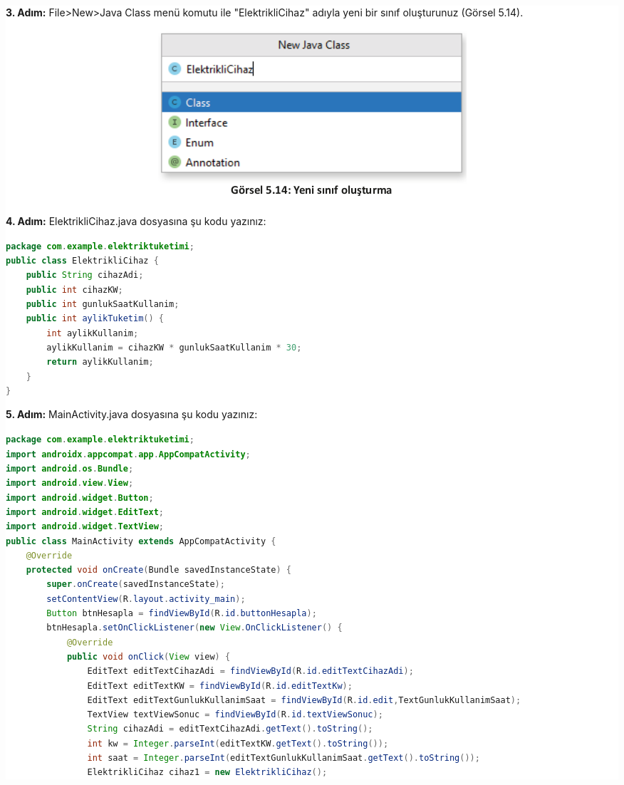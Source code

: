 ```xml
```

**3. Adım:** File>New>Java Class menü komutu ile "ElektrikliCihaz" adıyla yeni bir sınıf oluşturunuz (Görsel 5.14).
<div style="display:block;text-align:center">

![Yeni sınıf oluşturma](./gelismis-komutlar/gorsel-5.14-yeni-sinif-olusturma.png)
</div>


**4. Adım:** ElektrikliCihaz.java dosyasına şu kodu yazınız:

```java
package com.example.elektriktuketimi;
public class ElektrikliCihaz {
    public String cihazAdi;
    public int cihazKW;
    public int gunlukSaatKullanim;
    public int aylikTuketim() {
        int aylikKullanim;
        aylikKullanim = cihazKW * gunlukSaatKullanim * 30;
        return aylikKullanim;
    }
}
```

**5. Adım:** MainActivity.java dosyasına şu kodu yazınız:

```java
package com.example.elektriktuketimi;
import androidx.appcompat.app.AppCompatActivity;
import android.os.Bundle;
import android.view.View;
import android.widget.Button;
import android.widget.EditText;
import android.widget.TextView;
public class MainActivity extends AppCompatActivity {
    @Override
    protected void onCreate(Bundle savedInstanceState) {
        super.onCreate(savedInstanceState);
        setContentView(R.layout.activity_main);
        Button btnHesapla = findViewById(R.id.buttonHesapla);
        btnHesapla.setOnClickListener(new View.OnClickListener() {
            @Override
            public void onClick(View view) {
                EditText editTextCihazAdi = findViewById(R.id.editTextCihazAdi);
                EditText editTextKW = findViewById(R.id.editTextKw);
                EditText editTextGunlukKullanimSaat = findViewById(R.id.edit,TextGunlukKullanimSaat);
                TextView textViewSonuc = findViewById(R.id.textViewSonuc);
                String cihazAdi = editTextCihazAdi.getText().toString();
                int kw = Integer.parseInt(editTextKW.getText().toString());
                int saat = Integer.parseInt(editTextGunlukKullanimSaat.getText().toString());
                ElektrikliCihaz cihaz1 = new ElektrikliCihaz();
```